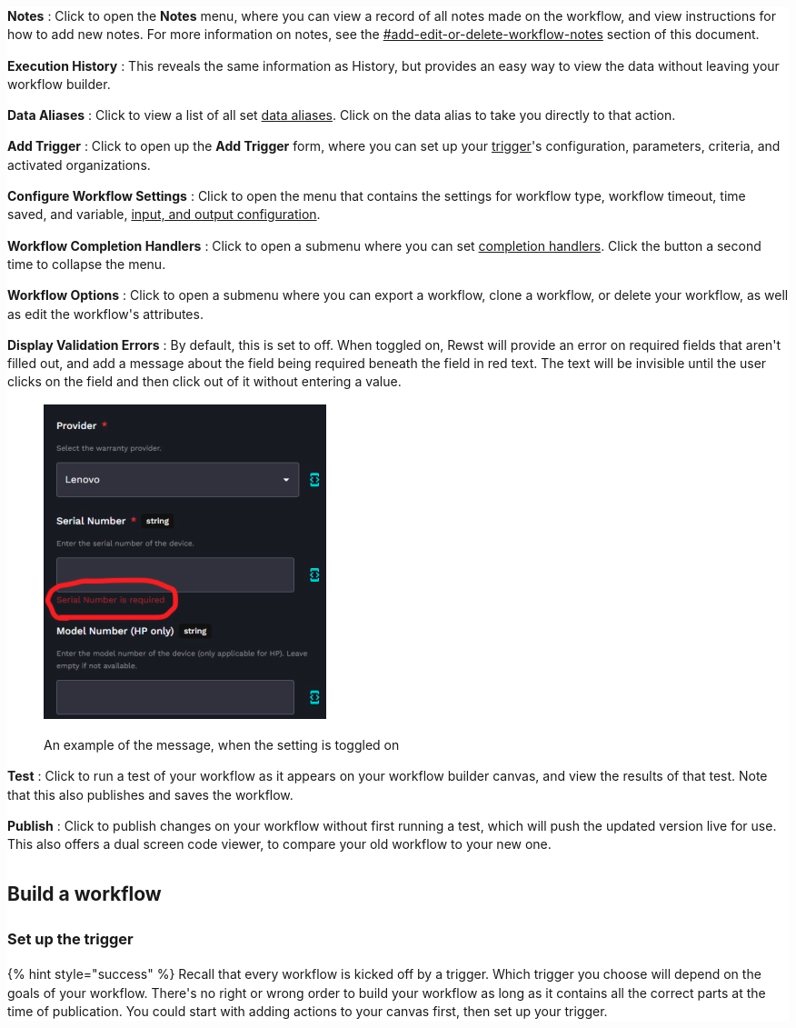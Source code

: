**Notes**  <img src="../../../.gitbook/assets/Screenshot 2025-03-05 at 2.41.06 PM.png" alt="" data-size="line">: Click to open the **Notes** menu, where you can view a record of all notes made on the workflow, and view instructions for how to add new notes. For more information on notes, see the [#add-edit-or-delete-workflow-notes](workflow-builder-how-to-set-up-a-workflow.md#add-edit-or-delete-workflow-notes "mention") section of this document.

**Execution History** <img src="../../../.gitbook/assets/Screenshot 2025-03-05 at 2.41.52 PM.png" alt="" data-size="line">: This reveals the same information as History, but provides an easy way to view the data without leaving your workflow builder.

**Data Aliases** <img src="../../../.gitbook/assets/Screenshot 2025-03-05 at 2.42.21 PM.png" alt="" data-size="line">: Click to view a list of all set [data aliases](data-aliases.md). Click on the data alias to take you directly to that action.

**Add Trigger** <img src="../../../.gitbook/assets/Screenshot 2025-03-05 at 2.42.56 PM.png" alt="" data-size="line">: Click to open up the **Add Trigger** form, where you can set up your [trigger](../intro-to-triggers/)'s configuration, parameters, criteria, and activated organizations.

**Configure Workflow Settings** <img src="../../../.gitbook/assets/Screenshot 2025-03-05 at 2.43.27 PM.png" alt="" data-size="line">: Click to open the menu that contains the settings for workflow type, workflow timeout, time saved, and variable, [input, and output configuration](data-input-and-output-input-variables-and-context-variables.md).

**Workflow Completion Handlers** <img src="../../../.gitbook/assets/Screenshot 2025-03-05 at 2.43.57 PM.png" alt="" data-size="line">: Click to open a submenu where you can set [completion handlers](https://docs.rewst.help/documentation/workflows/completion-handlers). Click the button a second time to collapse the menu.

**Workflow Options** <img src="../../../.gitbook/assets/Screenshot 2025-03-05 at 2.44.23 PM.png" alt="" data-size="line">: Click to open a submenu where you can export a workflow, clone a workflow, or delete your workflow, as well as edit the workflow's attributes.&#x20;

**Display Validation Errors** <img src="../../../.gitbook/assets/Screenshot 2025-03-05 at 2.44.56 PM.png" alt="" data-size="line">: By default, this is set to off. When toggled on, Rewst will provide an error on required fields that aren't filled out, and add a message about the field being required beneath the field in red text. The text will be invisible until the user clicks on the field and then click out of it without entering a value.

<figure><img src="../../../.gitbook/assets/image (3) (2).png" alt=""><figcaption><p>An example of the message, when the setting is toggled on</p></figcaption></figure>

**Test** <img src="../../../.gitbook/assets/Screenshot 2025-03-05 at 2.45.18 PM.png" alt="" data-size="line">: Click to run a test of your workflow as it appears on your workflow builder canvas, and view the results of that test. Note that this also publishes and saves the workflow.

**Publish** <img src="../../../.gitbook/assets/Screenshot 2025-03-05 at 2.45.49 PM.png" alt="" data-size="line">: Click to publish changes on your workflow without first running a test, which will push the updated version live for use. This also offers a dual screen code viewer, to compare your old workflow to your new one.

## Build a workflow

### Set up the trigger

{% hint style="success" %}
Recall that every workflow is kicked off by a trigger. Which trigger you choose will depend on the goals of your workflow. There's no right or wrong order to build your workflow as long as it contains all the correct parts at the time of publication. You could start with adding actions to your canvas first, then set up your trigger.
